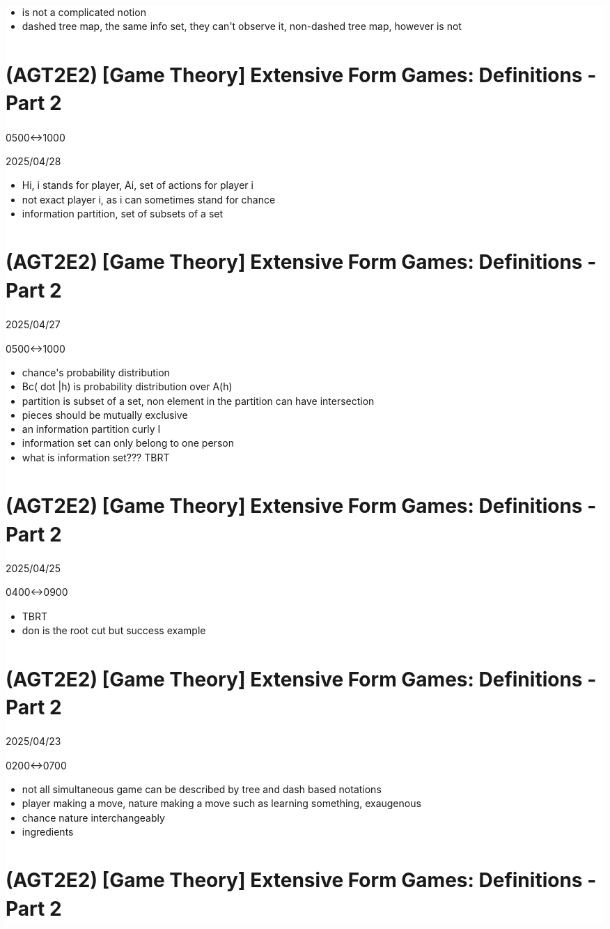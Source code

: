 - is not a complicated notion
- dashed tree map, the same info set, they can't observe it, non-dashed tree map, however is not

# (AGT2E2) [Game Theory] Extensive Form Games: Definitions - Part 2

0500<->1000

2025/04/28

- Hi, i stands for player, Ai, set of actions for player i
- not exact player i, as i can sometimes stand for chance
- information partition, set of subsets of a set

# (AGT2E2) [Game Theory] Extensive Form Games: Definitions - Part 2

2025/04/27

0500<->1000

- chance's probability distribution
- Bc( dot |h) is probability distribution over A(h)
- partition is subset of a set, non element in the partition can have intersection
- pieces should be mutually exclusive
- an information partition curly I
- information set can only belong to one person
- what is information set??? TBRT

# (AGT2E2) [Game Theory] Extensive Form Games: Definitions - Part 2

2025/04/25

0400<->0900

- TBRT
- don is the root cut but success example

# (AGT2E2) [Game Theory] Extensive Form Games: Definitions - Part 2

2025/04/23

0200<->0700

- not all simultaneous game can be described by tree and dash based notations
- player making a move, nature making a move such as learning something, exaugenous
- chance nature interchangeably
- ingredients

# (AGT2E2) [Game Theory] Extensive Form Games: Definitions - Part 2

